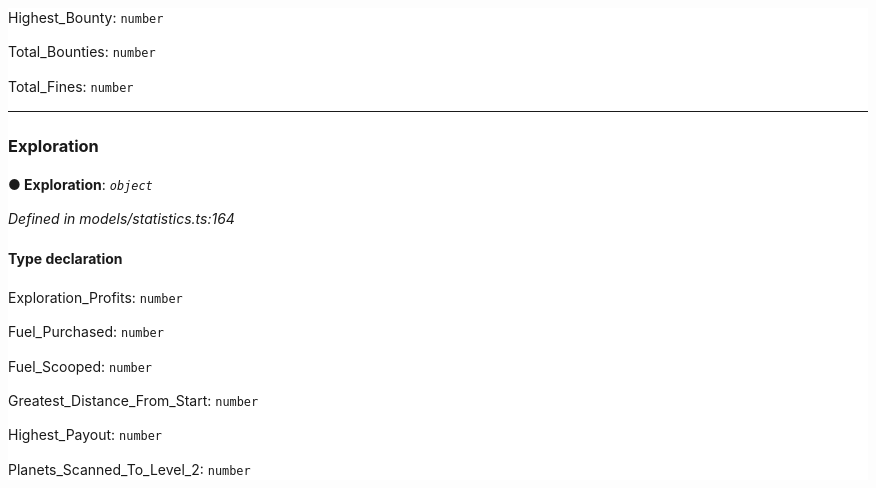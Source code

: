 

 Highest_Bounty: `number`






 Total_Bounties: `number`






 Total_Fines: `number`







___

<a id="exploration"></a>

###  Exploration

**●  Exploration**:  *`object`* 

*Defined in models/statistics.ts:164*


#### Type declaration




 Exploration_Profits: `number`






 Fuel_Purchased: `number`






 Fuel_Scooped: `number`






 Greatest_Distance_From_Start: `number`






 Highest_Payout: `number`






 Planets_Scanned_To_Level_2: `number`

